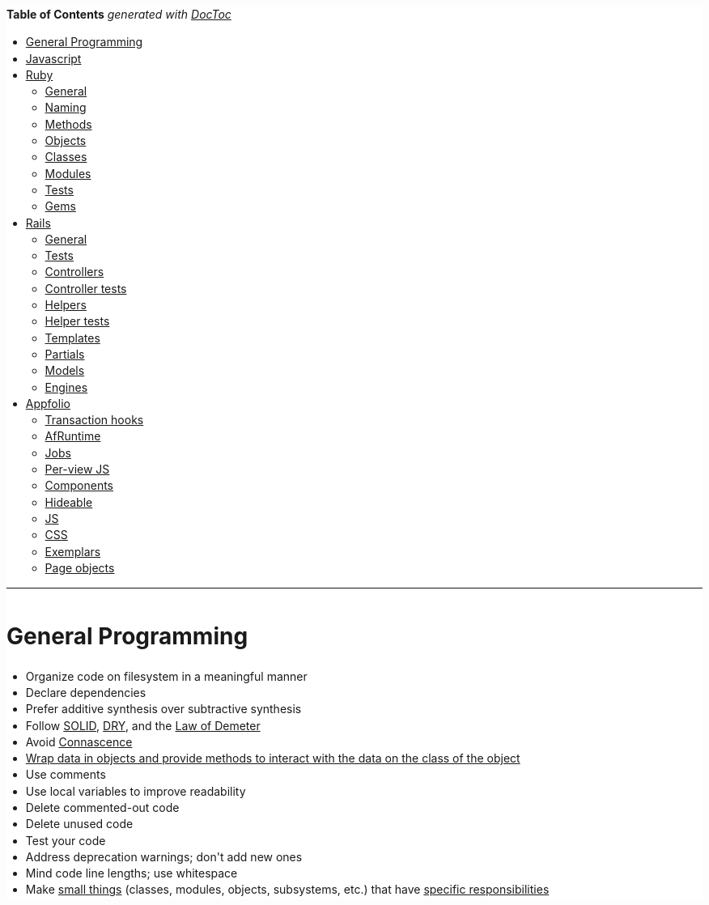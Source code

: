 

**Table of Contents**  *generated with [DocToc](https://github.com/thlorenz/doctoc)*

- [General Programming](#general-programming)
- [Javascript](#javascript)
- [Ruby](#ruby)
  - [General](#general)
  - [Naming](#naming)
  - [Methods](#methods)
  - [Objects](#objects)
  - [Classes](#classes)
  - [Modules](#modules)
  - [Tests](#tests)
  - [Gems](#gems)
- [Rails](#rails)
  - [General](#general-1)
  - [Tests](#tests-1)
  - [Controllers](#controllers)
  - [Controller tests](#controller-tests)
  - [Helpers](#helpers)
  - [Helper tests](#helper-tests)
  - [Templates](#templates)
  - [Partials](#partials)
  - [Models](#models)
  - [Engines](#engines)
- [Appfolio](#appfolio)
  - [Transaction hooks](#transaction-hooks)
  - [AfRuntime](#afruntime)
  - [Jobs](#jobs)
  - [Per-view JS](#per-view-js)
  - [Components](#components)
  - [Hideable](#hideable)
  - [JS](#js)
  - [CSS](#css)
  - [Exemplars](#exemplars)
  - [Page objects](#page-objects)



***

# General Programming
- Organize code on filesystem in a meaningful manner
- Declare dependencies
- Prefer additive synthesis over subtractive synthesis
- Follow [SOLID](http://en.wikipedia.org/wiki/SOLID_%28object-oriented_design%29), [DRY](http://en.wikipedia.org/wiki/Don%27t_repeat_yourself), and the [Law of Demeter](http://en.wikipedia.org/wiki/Law_of_Demeter)
- Avoid [Connascence](http://en.wikipedia.org/wiki/Connascence_(computer_programming))
- [Wrap data in objects and provide methods to interact with the data on the class of the object](http://en.wikipedia.org/wiki/Object-oriented_programming)
- Use comments
- Use local variables to improve readability
- Delete commented-out code
- Delete unused code
- Test your code
- Address deprecation warnings; don't add new ones
- Mind code line lengths; use whitespace 
- Make [small things](http://en.wikipedia.org/wiki/Division_of_labour) (classes, modules, objects, subsystems, etc.) that have [specific responsibilities](http://en.wikipedia.org/wiki/Single_responsibility_principle)
